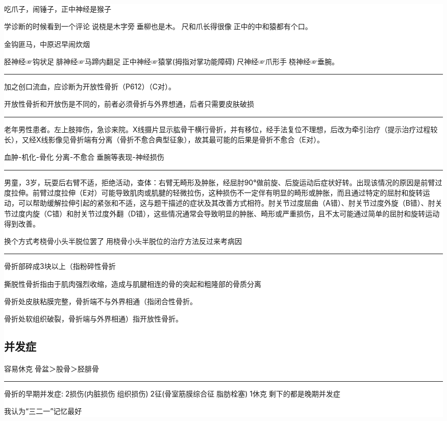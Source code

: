 吃爪子，闹锤子，正中神经是猴子

学诊断的时候看到一个评论 
说桡是木字旁 垂柳也是木。
尺和爪长得很像 
正中的中和猿都有个口。

金钩匪马，中原迟早闹炊烟

胫神经☞钩状足
腓神经☞马蹄内翻足
正中神经☞猿掌(拇指对掌功能障碍)
尺神经☞爪形手
桡神经☞垂腕。

---
加之创口流血，应诊断为开放性骨折（P612）（C对）。

开放性骨折和开放伤是不同的，前者必须骨折与外界想通，后者只需要皮肤破损

---
老年男性患者。左上肢摔伤，急诊来院。X线摄片显示肱骨干横行骨折，并有移位，经手法复位不理想，后改为牵引治疗（提示治疗过程较长），又经X线影像见骨折端有分离（骨折不愈合典型征象），故其最可能的后果是骨折不愈合（E对）。

血肿-机化-骨化
分离-不愈合
垂腕等表现-神经损伤

---
男童，3岁，玩耍后右臂不适，拒绝活动，查体：右臂无畸形及肿胀，经屈肘90°做前旋、后旋运动后症状好转。出现该情况的原因是前臂过度拉伸。前臂过度拉伸（E对）可能导致肌肉或肌腱的轻微拉伤，这种损伤不一定伴有明显的畸形或肿胀，而且通过特定的屈肘和旋转运动，可以帮助缓解拉伸引起的紧张和不适，这与题干描述的症状及其改善方式相符。肘关节过度屈曲（A错）、肘关节过度外旋（B错）、肘关节过度内旋（C错）和肘关节过度外翻（D错），这些情况通常会导致明显的肿胀、畸形或严重损伤，且不太可能通过简单的屈肘和旋转运动得到改善。

换个方式考桡骨小头半脱位罢了
用桡骨小头半脱位的治疗方法反过来考病因

---
骨折部碎成3块以上（指粉碎性骨折

撕脱性骨折指由于肌肉强烈收缩，造成与肌腱相连的骨的突起和粗隆部的骨质分离

骨折处皮肤粘膜完整，骨折端不与外界相通（指闭合性骨折。

骨折处软组织破裂，骨折端与外界相通）指开放性骨折。
## 并发症
容易休克
骨盆＞股骨＞胫腓骨

---
骨折的早期并发症:
2损伤(内脏损伤 组织损伤)
2征(骨室筋膜综合征 脂肪栓塞)
1休克
剩下的都是晚期并发症

我认为“三二一”记忆最好
